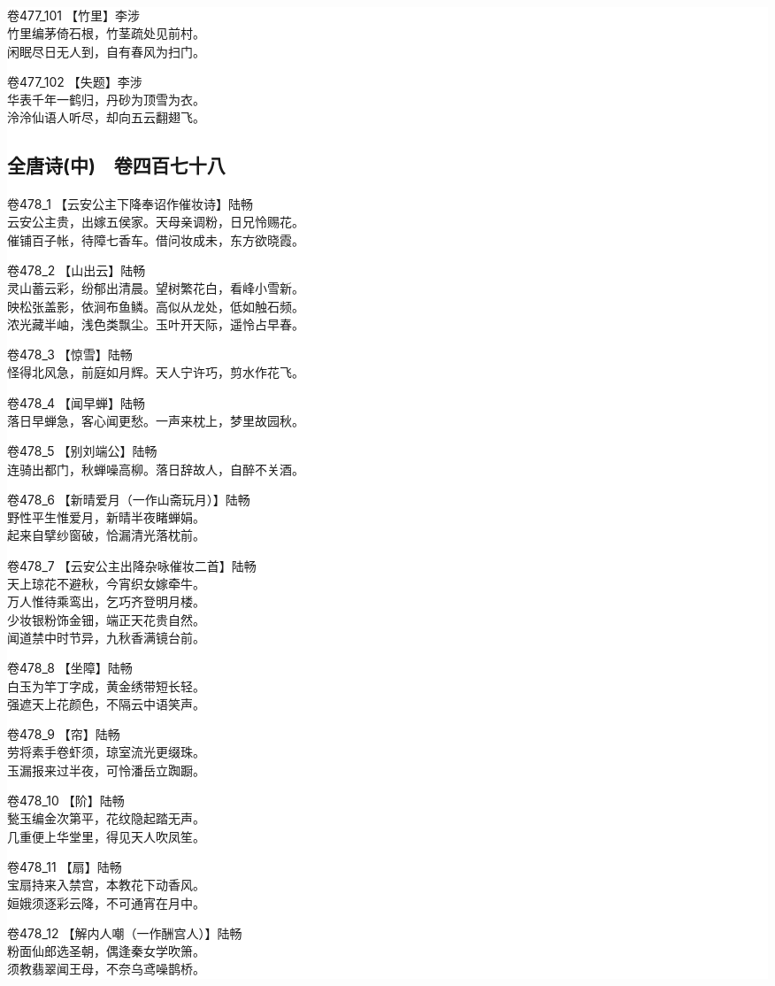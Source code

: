 卷477_101  【竹里】李涉  
竹里编茅倚石根，竹茎疏处见前村。  
闲眠尽日无人到，自有春风为扫门。  
  
卷477_102  【失题】李涉  
华表千年一鹤归，丹砂为顶雪为衣。  
泠泠仙语人听尽，却向五云翻翅飞。  

## 全唐诗(中)　卷四百七十八

卷478_1  【云安公主下降奉诏作催妆诗】陆畅  
云安公主贵，出嫁五侯家。天母亲调粉，日兄怜赐花。  
催铺百子帐，待障七香车。借问妆成未，东方欲晓霞。  
  
卷478_2  【山出云】陆畅  
灵山蓄云彩，纷郁出清晨。望树繁花白，看峰小雪新。  
映松张盖影，依涧布鱼鳞。高似从龙处，低如触石频。  
浓光藏半岫，浅色类飘尘。玉叶开天际，遥怜占早春。  
  
卷478_3  【惊雪】陆畅  
怪得北风急，前庭如月辉。天人宁许巧，剪水作花飞。  
  
卷478_4  【闻早蝉】陆畅  
落日早蝉急，客心闻更愁。一声来枕上，梦里故园秋。  
  
卷478_5  【别刘端公】陆畅  
连骑出都门，秋蝉噪高柳。落日辞故人，自醉不关酒。  
  
卷478_6  【新晴爱月（一作山斋玩月）】陆畅  
野性平生惟爱月，新晴半夜睹蝉娟。  
起来自擘纱窗破，恰漏清光落枕前。  
  
卷478_7  【云安公主出降杂咏催妆二首】陆畅  
天上琼花不避秋，今宵织女嫁牵牛。  
万人惟待乘鸾出，乞巧齐登明月楼。  
少妆银粉饰金钿，端正天花贵自然。  
闻道禁中时节异，九秋香满镜台前。  
  
卷478_8  【坐障】陆畅  
白玉为竿丁字成，黄金绣带短长轻。  
强遮天上花颜色，不隔云中语笑声。  
  
卷478_9  【帘】陆畅  
劳将素手卷虾须，琼室流光更缀珠。  
玉漏报来过半夜，可怜潘岳立踟蹰。  
  
卷478_10  【阶】陆畅  
甃玉编金次第平，花纹隐起踏无声。  
几重便上华堂里，得见天人吹凤笙。  
  
卷478_11  【扇】陆畅  
宝扇持来入禁宫，本教花下动香风。  
姮娥须逐彩云降，不可通宵在月中。  
  
卷478_12  【解内人嘲（一作酬宫人）】陆畅  
粉面仙郎选圣朝，偶逢秦女学吹箫。  
须教翡翠闻王母，不奈乌鸢噪鹊桥。  
  